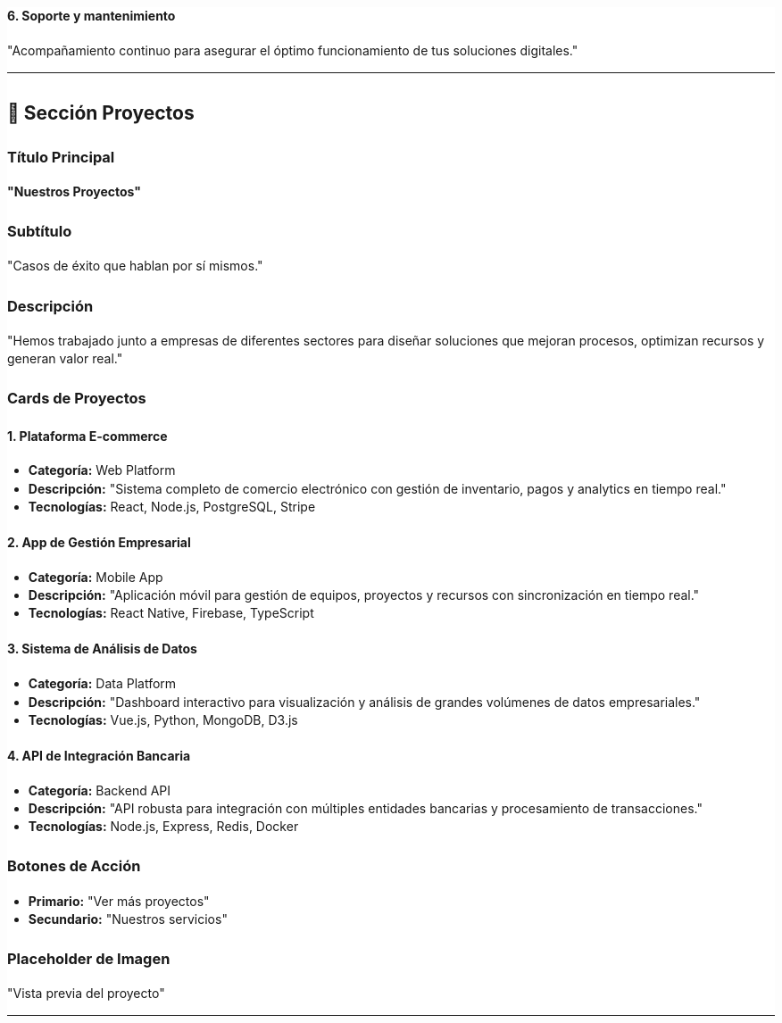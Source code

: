 #### 6. Soporte y mantenimiento
"Acompañamiento continuo para asegurar el óptimo funcionamiento de tus soluciones digitales."

---

## 💼 Sección Proyectos

### Título Principal
**"Nuestros Proyectos"**

### Subtítulo
"Casos de éxito que hablan por sí mismos."

### Descripción
"Hemos trabajado junto a empresas de diferentes sectores para diseñar soluciones que mejoran procesos, optimizan recursos y generan valor real."

### Cards de Proyectos

#### 1. Plataforma E-commerce
- **Categoría:** Web Platform
- **Descripción:** "Sistema completo de comercio electrónico con gestión de inventario, pagos y analytics en tiempo real."
- **Tecnologías:** React, Node.js, PostgreSQL, Stripe

#### 2. App de Gestión Empresarial
- **Categoría:** Mobile App
- **Descripción:** "Aplicación móvil para gestión de equipos, proyectos y recursos con sincronización en tiempo real."
- **Tecnologías:** React Native, Firebase, TypeScript

#### 3. Sistema de Análisis de Datos
- **Categoría:** Data Platform
- **Descripción:** "Dashboard interactivo para visualización y análisis de grandes volúmenes de datos empresariales."
- **Tecnologías:** Vue.js, Python, MongoDB, D3.js

#### 4. API de Integración Bancaria
- **Categoría:** Backend API
- **Descripción:** "API robusta para integración con múltiples entidades bancarias y procesamiento de transacciones."
- **Tecnologías:** Node.js, Express, Redis, Docker

### Botones de Acción
- **Primario:** "Ver más proyectos"
- **Secundario:** "Nuestros servicios"

### Placeholder de Imagen
"Vista previa del proyecto"

---